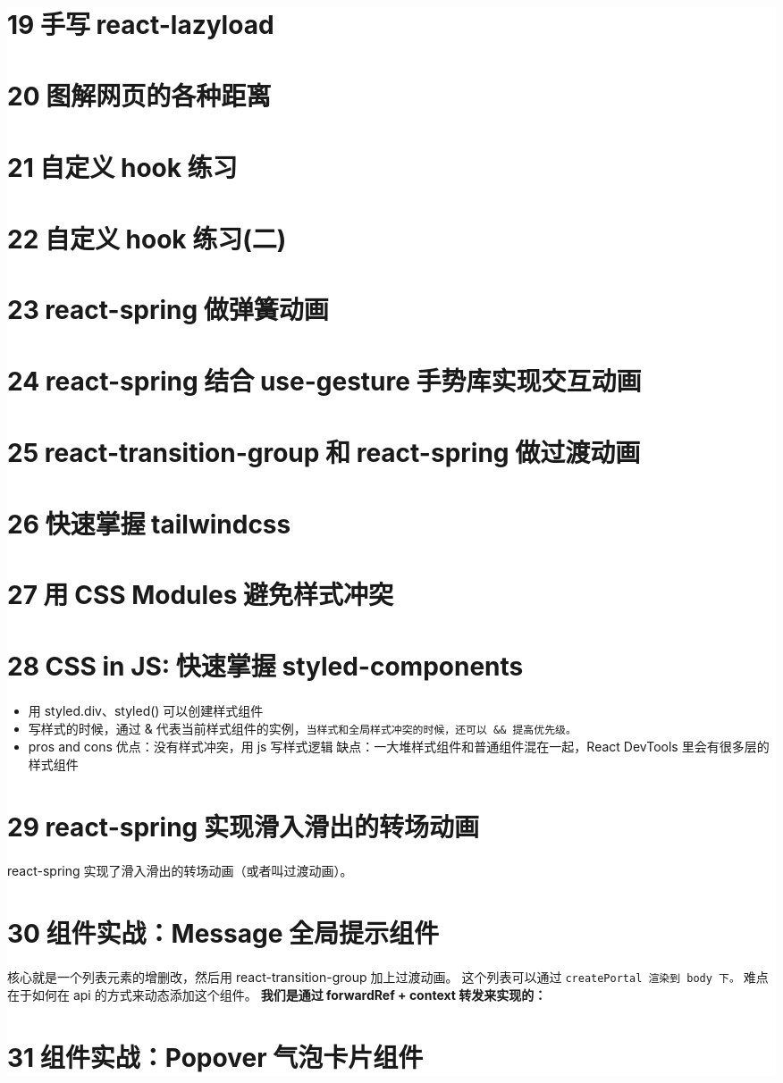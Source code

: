 # 19 手写 react-lazyload

# 20 图解网页的各种距离

# 21 自定义 hook 练习

# 22 自定义 hook 练习(二)

# 23 react-spring 做弹簧动画

# 24 react-spring 结合 use-gesture 手势库实现交互动画

# 25 react-transition-group 和 react-spring 做过渡动画

# 26 快速掌握 tailwindcss

# 27 用 CSS Modules 避免样式冲突

# 28 CSS in JS: 快速掌握 styled-components

- 用 styled.div、styled() 可以创建样式组件
- 写样式的时候，通过 & 代表当前样式组件的实例，`当样式和全局样式冲突的时候，还可以 && 提高优先级。`
- pros and cons
  优点：没有样式冲突，用 js 写样式逻辑
  缺点：一大堆样式组件和普通组件混在一起，React DevTools 里会有很多层的样式组件

# 29 react-spring 实现滑入滑出的转场动画

react-spring 实现了滑入滑出的转场动画（或者叫过渡动画）。

# 30 组件实战：Message 全局提示组件

核心就是一个列表元素的增删改，然后用 react-transition-group 加上过渡动画。
这个列表可以通过 `createPortal 渲染到 body 下。`
难点在于如何在 api 的方式来动态添加这个组件。
**我们是通过 forwardRef + context 转发来实现的：**

# 31 组件实战：Popover 气泡卡片组件
